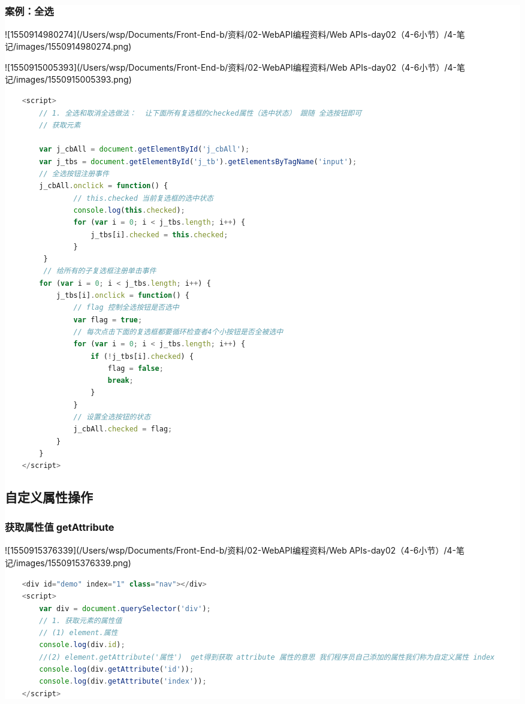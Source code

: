 ### 案例：全选

![1550914980274](/Users/wsp/Documents/Front-End-b/资料/02-WebAPI编程资料/Web APIs-day02（4-6小节）/4-笔记/images/1550914980274.png)

![1550915005393](/Users/wsp/Documents/Front-End-b/资料/02-WebAPI编程资料/Web APIs-day02（4-6小节）/4-笔记/images/1550915005393.png)

```js
    <script>
        // 1. 全选和取消全选做法：  让下面所有复选框的checked属性（选中状态） 跟随 全选按钮即可
        // 获取元素
        
        var j_cbAll = document.getElementById('j_cbAll'); 
        var j_tbs = document.getElementById('j_tb').getElementsByTagName('input'); 
        // 全选按钮注册事件
        j_cbAll.onclick = function() {
                // this.checked 当前复选框的选中状态
                console.log(this.checked);
                for (var i = 0; i < j_tbs.length; i++) {
                    j_tbs[i].checked = this.checked;
                }
         }
         // 给所有的子复选框注册单击事件
        for (var i = 0; i < j_tbs.length; i++) {
            j_tbs[i].onclick = function() {
                // flag 控制全选按钮是否选中
                var flag = true;
                // 每次点击下面的复选框都要循环检查者4个小按钮是否全被选中
                for (var i = 0; i < j_tbs.length; i++) {
                    if (!j_tbs[i].checked) {
                        flag = false;
                        break; 
                    }
                }
                // 设置全选按钮的状态
                j_cbAll.checked = flag;
            }
        }
    </script>
```



## 自定义属性操作

### 获取属性值 getAttribute

![1550915376339](/Users/wsp/Documents/Front-End-b/资料/02-WebAPI编程资料/Web APIs-day02（4-6小节）/4-笔记/images/1550915376339.png)

```js
    <div id="demo" index="1" class="nav"></div>
    <script>
        var div = document.querySelector('div');
        // 1. 获取元素的属性值
        // (1) element.属性
        console.log(div.id);
        //(2) element.getAttribute('属性')  get得到获取 attribute 属性的意思 我们程序员自己添加的属性我们称为自定义属性 index
        console.log(div.getAttribute('id'));
        console.log(div.getAttribute('index'));
	</script>
```
